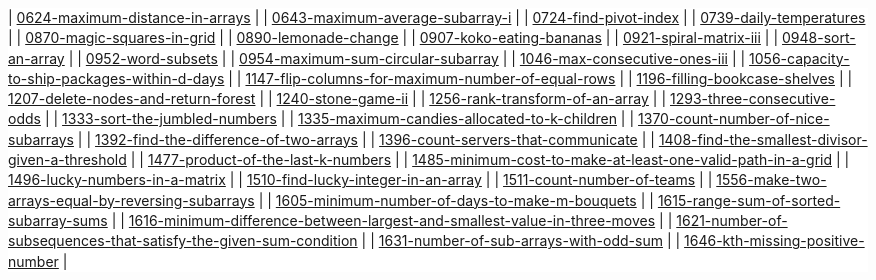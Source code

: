 | [0624-maximum-distance-in-arrays](https://github.com/iamindrajeet/leetcode/tree/master/0624-maximum-distance-in-arrays) |
| [0643-maximum-average-subarray-i](https://github.com/iamindrajeet/leetcode/tree/master/0643-maximum-average-subarray-i) |
| [0724-find-pivot-index](https://github.com/iamindrajeet/leetcode/tree/master/0724-find-pivot-index) |
| [0739-daily-temperatures](https://github.com/iamindrajeet/leetcode/tree/master/0739-daily-temperatures) |
| [0870-magic-squares-in-grid](https://github.com/iamindrajeet/leetcode/tree/master/0870-magic-squares-in-grid) |
| [0890-lemonade-change](https://github.com/iamindrajeet/leetcode/tree/master/0890-lemonade-change) |
| [0907-koko-eating-bananas](https://github.com/iamindrajeet/leetcode/tree/master/0907-koko-eating-bananas) |
| [0921-spiral-matrix-iii](https://github.com/iamindrajeet/leetcode/tree/master/0921-spiral-matrix-iii) |
| [0948-sort-an-array](https://github.com/iamindrajeet/leetcode/tree/master/0948-sort-an-array) |
| [0952-word-subsets](https://github.com/iamindrajeet/leetcode/tree/master/0952-word-subsets) |
| [0954-maximum-sum-circular-subarray](https://github.com/iamindrajeet/leetcode/tree/master/0954-maximum-sum-circular-subarray) |
| [1046-max-consecutive-ones-iii](https://github.com/iamindrajeet/leetcode/tree/master/1046-max-consecutive-ones-iii) |
| [1056-capacity-to-ship-packages-within-d-days](https://github.com/iamindrajeet/leetcode/tree/master/1056-capacity-to-ship-packages-within-d-days) |
| [1147-flip-columns-for-maximum-number-of-equal-rows](https://github.com/iamindrajeet/leetcode/tree/master/1147-flip-columns-for-maximum-number-of-equal-rows) |
| [1196-filling-bookcase-shelves](https://github.com/iamindrajeet/leetcode/tree/master/1196-filling-bookcase-shelves) |
| [1207-delete-nodes-and-return-forest](https://github.com/iamindrajeet/leetcode/tree/master/1207-delete-nodes-and-return-forest) |
| [1240-stone-game-ii](https://github.com/iamindrajeet/leetcode/tree/master/1240-stone-game-ii) |
| [1256-rank-transform-of-an-array](https://github.com/iamindrajeet/leetcode/tree/master/1256-rank-transform-of-an-array) |
| [1293-three-consecutive-odds](https://github.com/iamindrajeet/leetcode/tree/master/1293-three-consecutive-odds) |
| [1333-sort-the-jumbled-numbers](https://github.com/iamindrajeet/leetcode/tree/master/1333-sort-the-jumbled-numbers) |
| [1335-maximum-candies-allocated-to-k-children](https://github.com/iamindrajeet/leetcode/tree/master/1335-maximum-candies-allocated-to-k-children) |
| [1370-count-number-of-nice-subarrays](https://github.com/iamindrajeet/leetcode/tree/master/1370-count-number-of-nice-subarrays) |
| [1392-find-the-difference-of-two-arrays](https://github.com/iamindrajeet/leetcode/tree/master/1392-find-the-difference-of-two-arrays) |
| [1396-count-servers-that-communicate](https://github.com/iamindrajeet/leetcode/tree/master/1396-count-servers-that-communicate) |
| [1408-find-the-smallest-divisor-given-a-threshold](https://github.com/iamindrajeet/leetcode/tree/master/1408-find-the-smallest-divisor-given-a-threshold) |
| [1477-product-of-the-last-k-numbers](https://github.com/iamindrajeet/leetcode/tree/master/1477-product-of-the-last-k-numbers) |
| [1485-minimum-cost-to-make-at-least-one-valid-path-in-a-grid](https://github.com/iamindrajeet/leetcode/tree/master/1485-minimum-cost-to-make-at-least-one-valid-path-in-a-grid) |
| [1496-lucky-numbers-in-a-matrix](https://github.com/iamindrajeet/leetcode/tree/master/1496-lucky-numbers-in-a-matrix) |
| [1510-find-lucky-integer-in-an-array](https://github.com/iamindrajeet/leetcode/tree/master/1510-find-lucky-integer-in-an-array) |
| [1511-count-number-of-teams](https://github.com/iamindrajeet/leetcode/tree/master/1511-count-number-of-teams) |
| [1556-make-two-arrays-equal-by-reversing-subarrays](https://github.com/iamindrajeet/leetcode/tree/master/1556-make-two-arrays-equal-by-reversing-subarrays) |
| [1605-minimum-number-of-days-to-make-m-bouquets](https://github.com/iamindrajeet/leetcode/tree/master/1605-minimum-number-of-days-to-make-m-bouquets) |
| [1615-range-sum-of-sorted-subarray-sums](https://github.com/iamindrajeet/leetcode/tree/master/1615-range-sum-of-sorted-subarray-sums) |
| [1616-minimum-difference-between-largest-and-smallest-value-in-three-moves](https://github.com/iamindrajeet/leetcode/tree/master/1616-minimum-difference-between-largest-and-smallest-value-in-three-moves) |
| [1621-number-of-subsequences-that-satisfy-the-given-sum-condition](https://github.com/iamindrajeet/leetcode/tree/master/1621-number-of-subsequences-that-satisfy-the-given-sum-condition) |
| [1631-number-of-sub-arrays-with-odd-sum](https://github.com/iamindrajeet/leetcode/tree/master/1631-number-of-sub-arrays-with-odd-sum) |
| [1646-kth-missing-positive-number](https://github.com/iamindrajeet/leetcode/tree/master/1646-kth-missing-positive-number) |